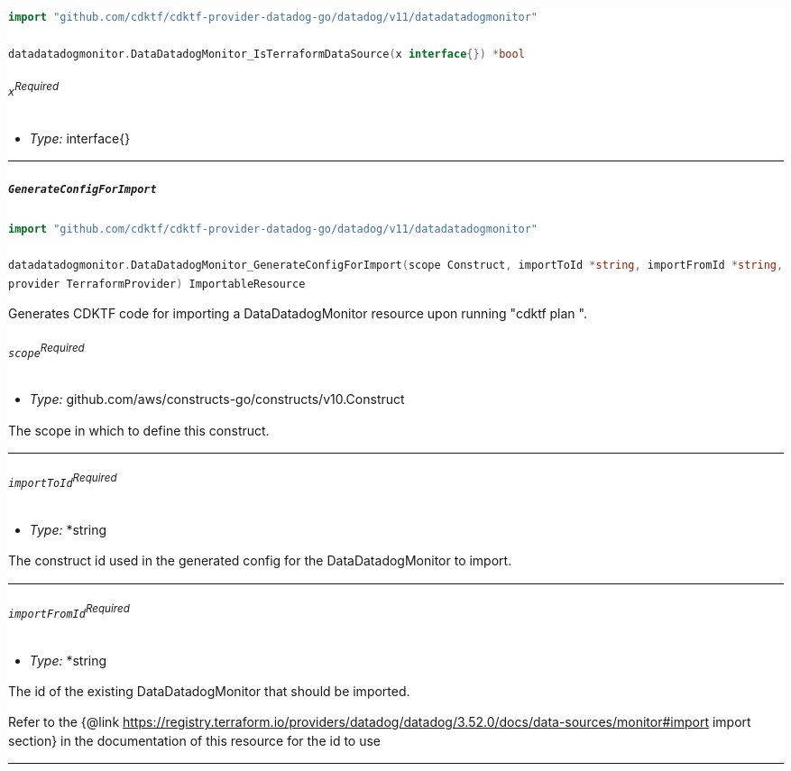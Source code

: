 ```go
import "github.com/cdktf/cdktf-provider-datadog-go/datadog/v11/datadatadogmonitor"

datadatadogmonitor.DataDatadogMonitor_IsTerraformDataSource(x interface{}) *bool
```

###### `x`<sup>Required</sup> <a name="x" id="@cdktf/provider-datadog.dataDatadogMonitor.DataDatadogMonitor.isTerraformDataSource.parameter.x"></a>

- *Type:* interface{}

---

##### `GenerateConfigForImport` <a name="GenerateConfigForImport" id="@cdktf/provider-datadog.dataDatadogMonitor.DataDatadogMonitor.generateConfigForImport"></a>

```go
import "github.com/cdktf/cdktf-provider-datadog-go/datadog/v11/datadatadogmonitor"

datadatadogmonitor.DataDatadogMonitor_GenerateConfigForImport(scope Construct, importToId *string, importFromId *string, provider TerraformProvider) ImportableResource
```

Generates CDKTF code for importing a DataDatadogMonitor resource upon running "cdktf plan <stack-name>".

###### `scope`<sup>Required</sup> <a name="scope" id="@cdktf/provider-datadog.dataDatadogMonitor.DataDatadogMonitor.generateConfigForImport.parameter.scope"></a>

- *Type:* github.com/aws/constructs-go/constructs/v10.Construct

The scope in which to define this construct.

---

###### `importToId`<sup>Required</sup> <a name="importToId" id="@cdktf/provider-datadog.dataDatadogMonitor.DataDatadogMonitor.generateConfigForImport.parameter.importToId"></a>

- *Type:* *string

The construct id used in the generated config for the DataDatadogMonitor to import.

---

###### `importFromId`<sup>Required</sup> <a name="importFromId" id="@cdktf/provider-datadog.dataDatadogMonitor.DataDatadogMonitor.generateConfigForImport.parameter.importFromId"></a>

- *Type:* *string

The id of the existing DataDatadogMonitor that should be imported.

Refer to the {@link https://registry.terraform.io/providers/datadog/datadog/3.52.0/docs/data-sources/monitor#import import section} in the documentation of this resource for the id to use

---
